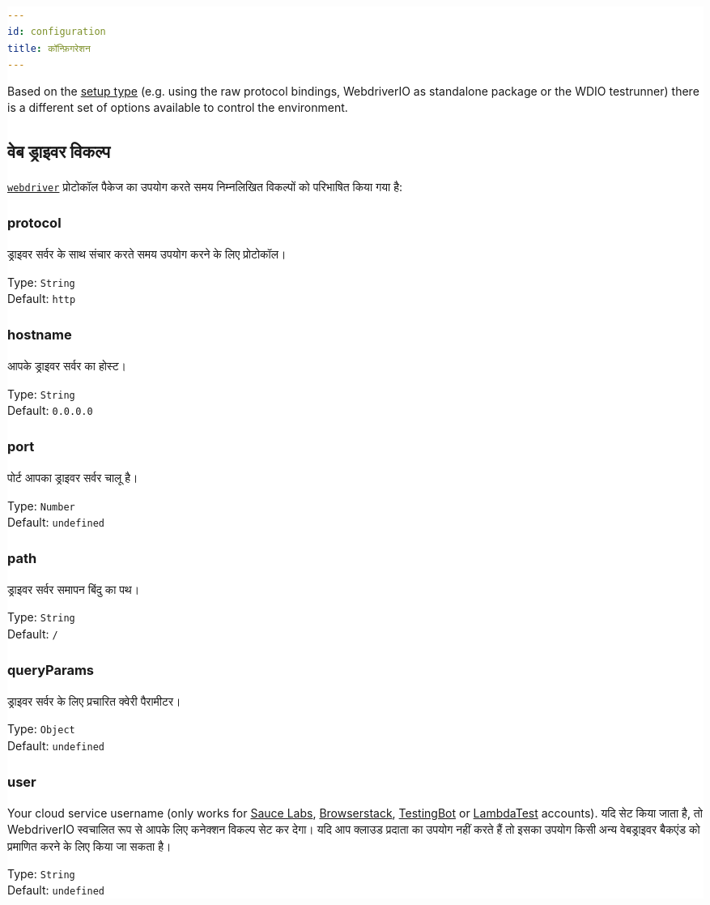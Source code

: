 ```yaml
---
id: configuration
title: कॉन्फ़िगरेशन
---
```


Based on the [setup type](/docs/setuptypes) (e.g. using the raw protocol bindings, WebdriverIO as standalone package or the WDIO testrunner) there is a different set of options available to control the environment.

## वेब ड्राइवर विकल्प

[`webdriver`](https://www.npmjs.com/package/webdriver) प्रोटोकॉल पैकेज का उपयोग करते समय निम्नलिखित विकल्पों को परिभाषित किया गया है:

### protocol

ड्राइवर सर्वर के साथ संचार करते समय उपयोग करने के लिए प्रोटोकॉल।

Type: `String`<br /> Default: `http`

### hostname

आपके ड्राइवर सर्वर का होस्ट।

Type: `String`<br /> Default: `0.0.0.0`

### port

पोर्ट आपका ड्राइवर सर्वर चालू है।

Type: `Number`<br /> Default: `undefined`

### path

ड्राइवर सर्वर समापन बिंदु का पथ।

Type: `String`<br /> Default: `/`

### queryParams

ड्राइवर सर्वर के लिए प्रचारित क्वेरी पैरामीटर।

Type: `Object`<br /> Default: `undefined`

### user

Your cloud service username (only works for [Sauce Labs](https://saucelabs.com), [Browserstack](https://www.browserstack.com), [TestingBot](https://testingbot.com) or [LambdaTest](https://www.lambdatest.com) accounts). यदि सेट किया जाता है, तो WebdriverIO स्वचालित रूप से आपके लिए कनेक्शन विकल्प सेट कर देगा। यदि आप क्लाउड प्रदाता का उपयोग नहीं करते हैं तो इसका उपयोग किसी अन्य वेबड्राइवर बैकएंड को प्रमाणित करने के लिए किया जा सकता है।

Type: `String`<br /> Default: `undefined`
